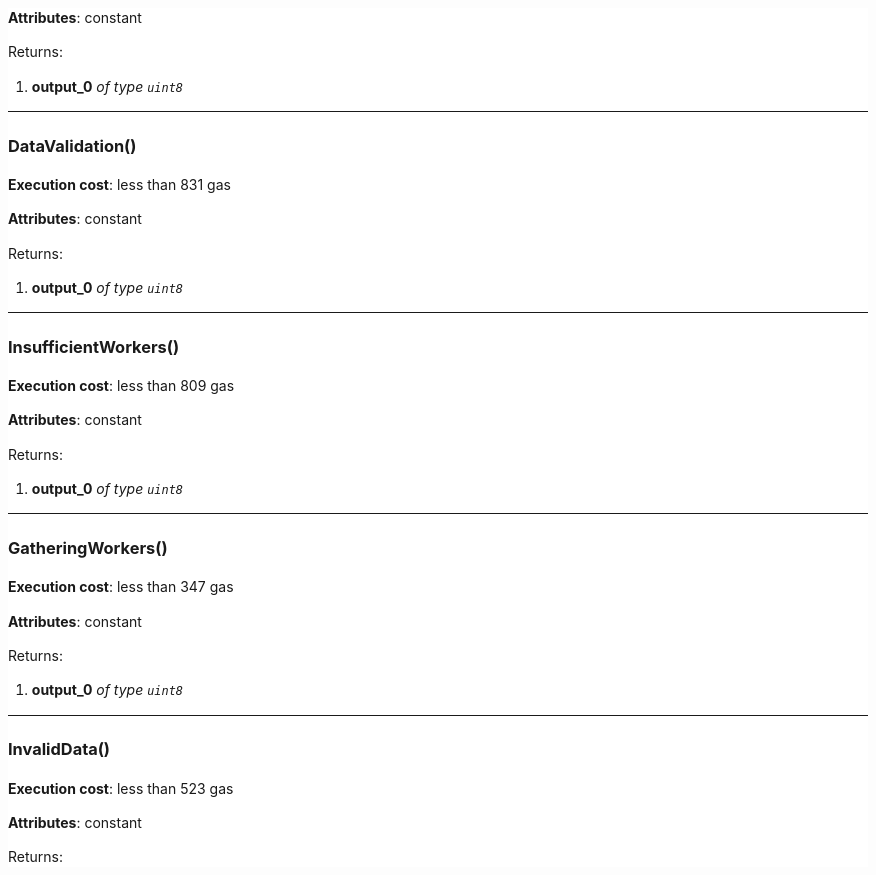 **Attributes**: constant



Returns:


1. **output_0** *of type `uint8`*

--- 
### DataValidation()


**Execution cost**: less than 831 gas

**Attributes**: constant



Returns:


1. **output_0** *of type `uint8`*

--- 
### InsufficientWorkers()


**Execution cost**: less than 809 gas

**Attributes**: constant



Returns:


1. **output_0** *of type `uint8`*

--- 
### GatheringWorkers()


**Execution cost**: less than 347 gas

**Attributes**: constant



Returns:


1. **output_0** *of type `uint8`*

--- 
### InvalidData()


**Execution cost**: less than 523 gas

**Attributes**: constant



Returns:

